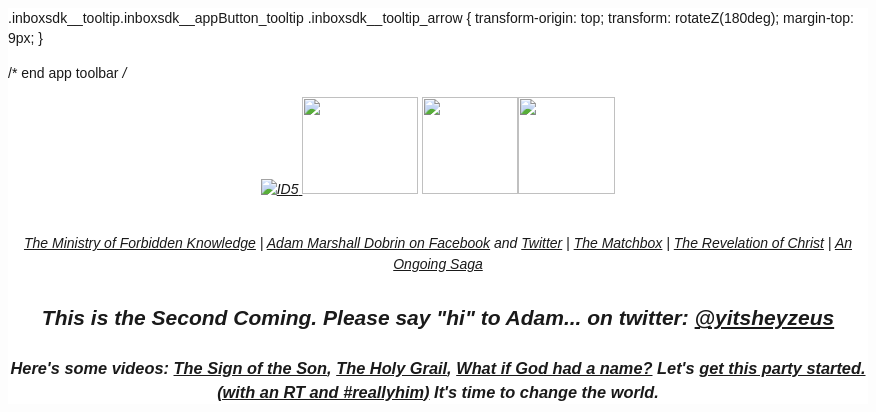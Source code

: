 .inboxsdk__tooltip.inboxsdk__appButton_tooltip .inboxsdk__tooltip_arrow {
  transform-origin: top;
  transform: rotateZ(180deg);
  margin-top: 9px;
}

/* end app toolbar */
</style> <script>
  (function(i,s,o,g,r,a,m){i['GoogleAnalyticsObject']=r;i[r]=i[r]||function(){
  (i[r].q=i[r].q||[]).push(arguments)},i[r].l=1*new Date();a=s.createElement(o),
  m=s.getElementsByTagName(o)[0];a.async=1;a.src=g;m.parentNode.insertBefore(a,m)
  })(window,document,'script','https://www.google-analytics.com/analytics.js','ga');

  ga('create', 'UA-74743044-2', 'auto');
  ga('send', 'pageview');

</script></head>
<body style="width: 100%; margin: 0 auto; text-align: left; font-family: Arial;">
<eshad><center><p><a href="./2017-06-30-id5-i-am-stone.html
"><img src="http://i.imgur.com/9zAtHyy.jpg" alt="ID5" width="97" height="97" />&nbsp;</a><a href="./GATE.html?PoVYX/"><img src="http://i.imgur.com/XisWhzy.jpg" alt="" width="116" height="97" /></a>&nbsp;<a href="./2017-06-14-enders-game-prometheus-locke-and.html
"><img src="http://i.imgur.com/j0s0xhH.png" alt="" width="96" height="97" /></a><a href="https://eyerc.slack.com/join/shared_invite/MjM2NDM2Mjc3Nzk4LTE1MDQ0MDE3NzQtMmU5NjI1N2VmOQ"><img src="http://i.imgur.com/jne0eNw.png" height="97" width="97" /></a> <br /></p></center><oshad>
<center>
<script type="text/javascript">
    google_ad_client = "ca-pub-9608809622006883";
    google_ad_slot = "4355365452";
    google_ad_width = 728;
    google_ad_height = 90;
</script>

<script type="text/javascript" src="//pagead2.googlesyndication.com/pagead/show_ads.js">
</script>
<br />
<a href="https://www.facebook.com/MinistryOfForbiddenKnowledge">The Ministry of Forbidden Knowledge</a> | 
<a href="https://www.facebook.com/admdbrn">Adam Marshall Dobrin on Facebook</a> and <a href="https://twitter.com/intent/user?screen_name=yitsheyzeus">Twitter</a> |
<a href="https://fromthemachine.org/">The Matchbox</a> | 
<a href=".">The Revelation of Christ</a> | 
<a href="http://medium.com/@adam5/publications">An Ongoing Saga</a>
<br />
</center>
<center><h2>
This is the Second Coming.  Please say "<b>hi</b>" to Adam... on twitter: <a href="https://twitter.com/yitsheyzeus" target="_new">@yitsheyzeus</a>
</h2><h3>
Here's some videos: <a href="https://www.youtube.com/watch?v=AevgjKPDgfM&amp;feature=youtu.be" target="_new">The Sign of the Son</a>, <a href="https://vimeo.com/156698154" target="_new">The Holy Grail</a>, <a href="https://www.youtube.com/watch?v=Fr_CHOxSyc8" target="_new">What if God had a name?</a>
Let's <a href="https://twitter.com/intent/retweet?related=yitsheyzeus&amp;tweet_id=804005770937462784">get this party started. (with an RT and #reallyhim)</a>  It's time to change the world.</h3>
</center>